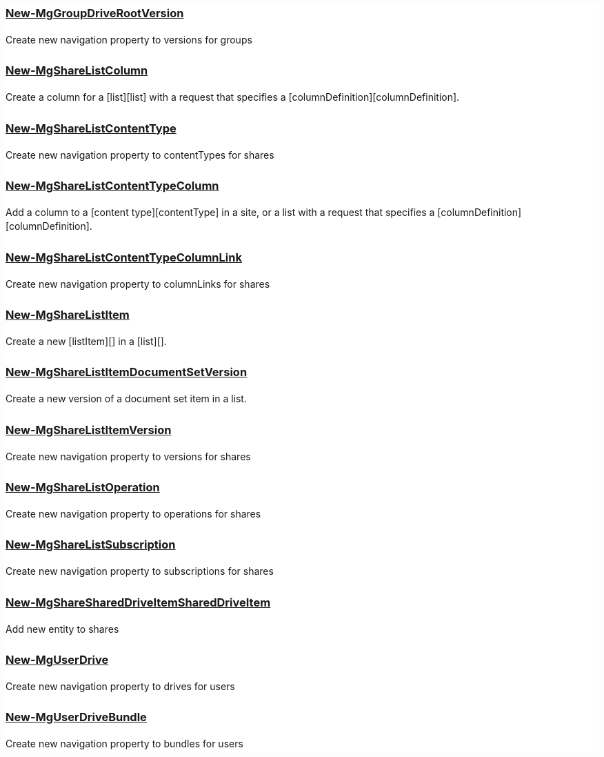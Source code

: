 ### [New-MgGroupDriveRootVersion](New-MgGroupDriveRootVersion.md)
Create new navigation property to versions for groups

### [New-MgShareListColumn](New-MgShareListColumn.md)
Create a column for a [list][list] with a request that specifies a [columnDefinition][columnDefinition].

### [New-MgShareListContentType](New-MgShareListContentType.md)
Create new navigation property to contentTypes for shares

### [New-MgShareListContentTypeColumn](New-MgShareListContentTypeColumn.md)
Add a column to a [content type][contentType] in a site, or a list with a request that specifies a [columnDefinition][columnDefinition].

### [New-MgShareListContentTypeColumnLink](New-MgShareListContentTypeColumnLink.md)
Create new navigation property to columnLinks for shares

### [New-MgShareListItem](New-MgShareListItem.md)
Create a new [listItem][] in a [list][].

### [New-MgShareListItemDocumentSetVersion](New-MgShareListItemDocumentSetVersion.md)
Create a new version of a document set item in a list.

### [New-MgShareListItemVersion](New-MgShareListItemVersion.md)
Create new navigation property to versions for shares

### [New-MgShareListOperation](New-MgShareListOperation.md)
Create new navigation property to operations for shares

### [New-MgShareListSubscription](New-MgShareListSubscription.md)
Create new navigation property to subscriptions for shares

### [New-MgShareSharedDriveItemSharedDriveItem](New-MgShareSharedDriveItemSharedDriveItem.md)
Add new entity to shares

### [New-MgUserDrive](New-MgUserDrive.md)
Create new navigation property to drives for users

### [New-MgUserDriveBundle](New-MgUserDriveBundle.md)
Create new navigation property to bundles for users
